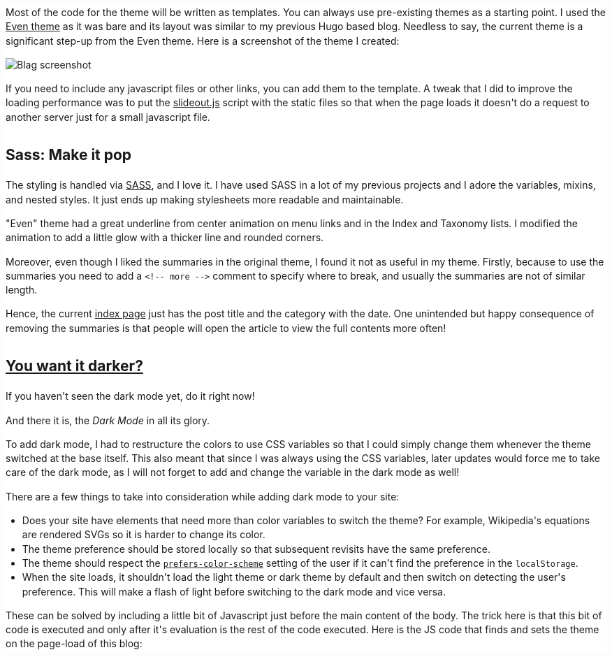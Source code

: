 Most of the code for the theme will be written as templates. You can always use pre-existing themes as a starting point. I used the [Even theme](https://zola-even.netlify.app/) as it was bare and its layout was similar to my previous Hugo based blog. Needless to say, the current theme is a significant step-up from the Even theme. Here is a screenshot of the theme I created:

![Blag screenshot](https://github.com/xypnox/blag/blob/master/themes/xyblag/screenshot.png?raw=true)

If you need to include any javascript files or other links, you can add them to the template. A tweak that I did to improve the loading performance was to put the [slideout.js](https://slideout.js.org/) script with the static files so that when the page loads it doesn't do a request to another server just for a small javascript file.

## Sass: Make it pop

The styling is handled via [SASS](https://sass-lang.com/), and I love it. I have used SASS in a lot of my previous projects and I adore the variables, mixins, and nested styles. It just ends up making stylesheets more readable and maintainable.

"Even" theme had a great underline from center animation on menu links and in the Index and Taxonomy lists. I modified the animation to add a little glow with a thicker line and rounded corners.

Moreover, even though I liked the summaries in the original theme, I found it not as useful in my theme. Firstly, because to use the summaries you need to add a `<!-- more -->` comment to specify where to break, and usually the summaries are not of similar length.

Hence, the current [index page](https://www.xypnox.com/blag/) just has the post title and the category with the date. One unintended but happy consequence of removing the summaries is that people will open the article to view the full contents more often!

## [You want it darker?](https://youtu.be/v0nmHymgM7Y)

If you haven't seen the dark mode yet, do it right now! 

And there it is, the _Dark Mode_ in all its glory.

To add dark mode, I had to restructure the colors to use CSS variables so that I could simply change them whenever the theme switched at the base itself. This also meant that since I was always using the CSS variables, later updates would force me to take care of the dark mode, as I will not forget to add and change the variable in the dark mode as well!

There are a few things to take into consideration while adding dark mode to your site:

- Does your site have elements that need more than color variables to switch the theme? For example, Wikipedia's equations are rendered SVGs so it is harder to change its color.
- The theme preference should be stored locally so that subsequent revisits have the same preference.
- The theme should respect the [`prefers-color-scheme`](https://developer.mozilla.org/en-US/docs/Web/CSS/@media/prefers-color-scheme) setting of the user if it can't find the preference in the `localStorage`.
- When the site loads, it shouldn't load the light theme or dark theme by default and then switch on detecting the user's preference. This will make a flash of light before switching to the dark mode and vice versa.

These can be solved by including a little bit of Javascript just before the main content of the body. The trick here is that this bit of code is executed and only after it's evaluation is the rest of the code executed. Here is the JS code that finds and sets the theme on the page-load of this blog:
